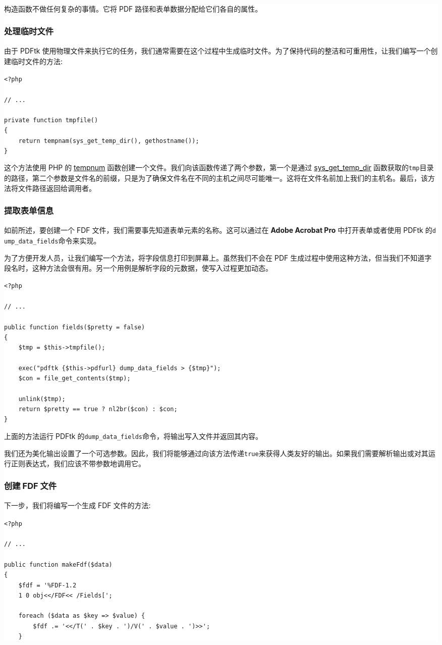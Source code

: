 构造函数不做任何复杂的事情。它将 PDF 路径和表单数据分配给它们各自的属性。

### 处理临时文件

由于 PDFtk 使用物理文件来执行它的任务，我们通常需要在这个过程中生成临时文件。为了保持代码的整洁和可重用性，让我们编写一个创建临时文件的方法:

```
<?php

// ...

private function tmpfile()
{
    return tempnam(sys_get_temp_dir(), gethostname());
}
```

这个方法使用 PHP 的 [tempnum](http://php.net/manual/en/function.tempnam.php) 函数创建一个文件。我们向该函数传递了两个参数，第一个是通过 [sys_get_temp_dir](http://php.net/manual/en/function.sys-get-temp-dir.php) 函数获取的`tmp`目录的路径，第二个参数是文件名的前缀，只是为了确保文件名在不同的主机之间尽可能唯一。这将在文件名前加上我们的主机名。最后，该方法将文件路径返回给调用者。

### 提取表单信息

如前所述，要创建一个 FDF 文件，我们需要事先知道表单元素的名称。这可以通过在 **Adobe Acrobat Pro** 中打开表单或者使用 PDFtk 的`dump_data_fields`命令来实现。

为了方便开发人员，让我们编写一个方法，将字段信息打印到屏幕上。虽然我们不会在 PDF 生成过程中使用这种方法，但当我们不知道字段名时，这种方法会很有用。另一个用例是解析字段的元数据，使写入过程更加动态。

```
<?php

// ...

public function fields($pretty = false)
{
    $tmp = $this->tmpfile();

    exec("pdftk {$this->pdfurl} dump_data_fields > {$tmp}");
    $con = file_get_contents($tmp);

    unlink($tmp);
    return $pretty == true ? nl2br($con) : $con;
}
```

上面的方法运行 PDFtk 的`dump_data_fields`命令，将输出写入文件并返回其内容。

我们还为美化输出设置了一个可选参数。因此，我们将能够通过向该方法传递`true`来获得人类友好的输出。如果我们需要解析输出或对其运行正则表达式，我们应该不带参数地调用它。

### 创建 FDF 文件

下一步，我们将编写一个生成 FDF 文件的方法:

```
<?php

// ...

public function makeFdf($data)
{
    $fdf = '%FDF-1.2
    1 0 obj<</FDF<< /Fields[';

    foreach ($data as $key => $value) {
        $fdf .= '<</T(' . $key . ')/V(' . $value . ')>>';
    }

```